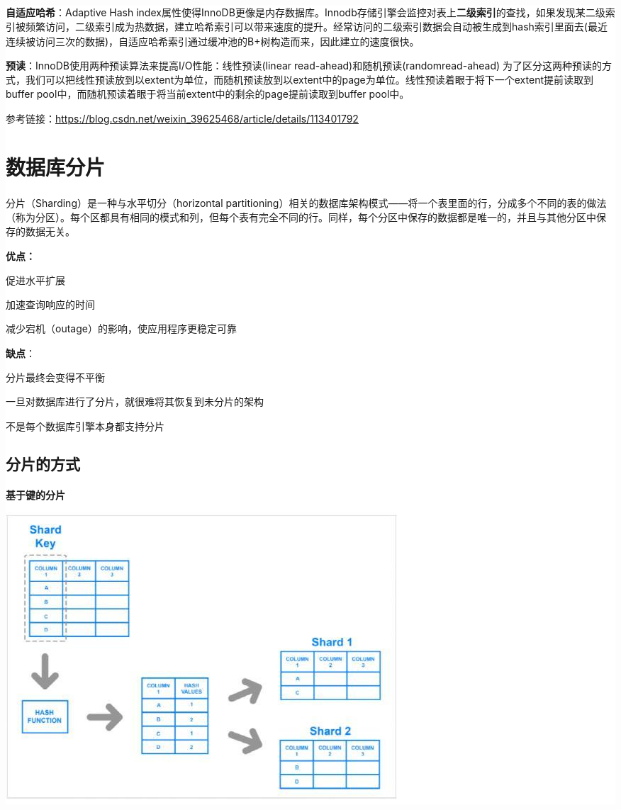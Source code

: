 **自适应哈希**：Adaptive Hash index属性使得InnoDB更像是内存数据库。Innodb存储引擎会监控对表上**二级索引**的查找，如果发现某二级索引被频繁访问，二级索引成为热数据，建立哈希索引可以带来速度的提升。经常访问的二级索引数据会自动被生成到hash索引里面去(最近连续被访问三次的数据)，自适应哈希索引通过缓冲池的B+树构造而来，因此建立的速度很快。

**预读**：InnoDB使用两种预读算法来提高I/O性能：线性预读(linear read-ahead)和随机预读(randomread-ahead) 为了区分这两种预读的方式，我们可以把线性预读放到以extent为单位，而随机预读放到以extent中的page为单位。线性预读着眼于将下一个extent提前读取到buffer pool中，而随机预读着眼于将当前extent中的剩余的page提前读取到buffer pool中。

参考链接：https://blog.csdn.net/weixin_39625468/article/details/113401792

# 数据库分片

分片（Sharding）是一种与水平切分（horizontal partitioning）相关的数据库架构模式——将一个表里面的行，分成多个不同的表的做法（称为分区）。每个区都具有相同的模式和列，但每个表有完全不同的行。同样，每个分区中保存的数据都是唯一的，并且与其他分区中保存的数据无关。

**优点：**

促进水平扩展

加速查询响应的时间

减少宕机（outage）的影响，使应用程序更稳定可靠

**缺点**：

分片最终会变得不平衡

一旦对数据库进行了分片，就很难将其恢复到未分片的架构

不是每个数据库引擎本身都支持分片

## 分片的方式

**基于键的分片**

![img](mysql.assets/v2-01baaf79951687aa338b347b6c46081e_1440w.jpg)
